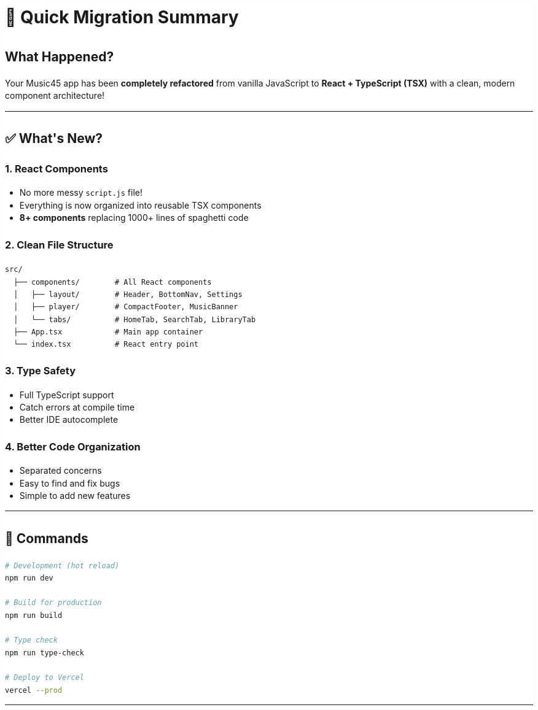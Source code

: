 # 🎯 Quick Migration Summary

## What Happened?

Your Music45 app has been **completely refactored** from vanilla JavaScript to **React + TypeScript (TSX)** with a clean, modern component architecture!

---

## ✅ What's New?

### 1. **React Components** 
- No more messy `script.js` file!
- Everything is now organized into reusable TSX components
- **8+ components** replacing 1000+ lines of spaghetti code

### 2. **Clean File Structure**
```
src/
  ├── components/        # All React components
  │   ├── layout/        # Header, BottomNav, Settings
  │   ├── player/        # CompactFooter, MusicBanner
  │   └── tabs/          # HomeTab, SearchTab, LibraryTab
  ├── App.tsx            # Main app container
  └── index.tsx          # React entry point
```

### 3. **Type Safety**
- Full TypeScript support
- Catch errors at compile time
- Better IDE autocomplete

### 4. **Better Code Organization**
- Separated concerns
- Easy to find and fix bugs
- Simple to add new features

---

## 🚀 Commands

```bash
# Development (hot reload)
npm run dev

# Build for production
npm run build

# Type check
npm run type-check

# Deploy to Vercel
vercel --prod
```

---